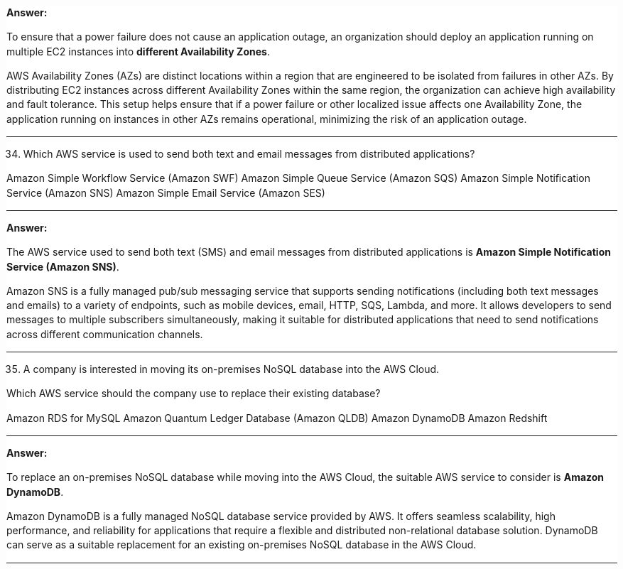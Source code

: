
**Answer:**

To ensure that a power failure does not cause an application outage, an organization should deploy an application running on multiple EC2 instances into **different Availability Zones**.

AWS Availability Zones (AZs) are distinct locations within a region that are engineered to be isolated from failures in other AZs. By distributing EC2 instances across different Availability Zones within the same region, the organization can achieve high availability and fault tolerance. This setup helps ensure that if a power failure or other localized issue affects one Availability Zone, the application running on instances in other AZs remains operational, minimizing the risk of an application outage.

---

34. Which AWS service is used to send both text and email messages from distributed applications?

Amazon Simple Workflow Service (Amazon SWF)
Amazon Simple Queue Service (Amazon SQS)
Amazon Simple Notiﬁcation Service (Amazon SNS)
Amazon Simple Email Service (Amazon SES)

---

**Answer:**

The AWS service used to send both text (SMS) and email messages from distributed applications is **Amazon Simple Notification Service (Amazon SNS)**.

Amazon SNS is a fully managed pub/sub messaging service that supports sending notifications (including both text messages and emails) to a variety of endpoints, such as mobile devices, email, HTTP, SQS, Lambda, and more. It allows developers to send messages to multiple subscribers simultaneously, making it suitable for distributed applications that need to send notifications across different communication channels.

---

35. A company is interested in moving its on-premises NoSQL database into the AWS Cloud.

Which AWS service should the company use to replace their existing database?

Amazon RDS for MySQL
Amazon Quantum Ledger Database (Amazon QLDB)
Amazon DynamoDB
Amazon Redshift

---

**Answer:**

To replace an on-premises NoSQL database while moving into the AWS Cloud, the suitable AWS service to consider is **Amazon DynamoDB**.

Amazon DynamoDB is a fully managed NoSQL database service provided by AWS. It offers seamless scalability, high performance, and reliability for applications that require a flexible and distributed non-relational database solution. DynamoDB can serve as a suitable replacement for an existing on-premises NoSQL database in the AWS Cloud.

---
